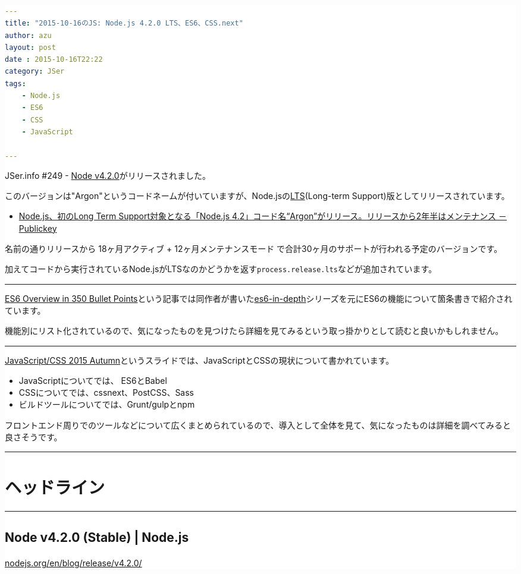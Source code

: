 ```yaml
---
title: "2015-10-16のJS: Node.js 4.2.0 LTS、ES6、CSS.next"
author: azu
layout: post
date : 2015-10-16T22:22
category: JSer
tags:
    - Node.js
    - ES6
    - CSS
    - JavaScript

---
```


JSer.info #249 - [Node v4.2.0](https://nodejs.org/en/blog/release/v4.2.0/ "Node v4.2.0")がリリースされました。

このバージョンは"Argon"というコードネームが付いていますが、Node.jsの[LTS](https://github.com/nodejs/LTS "LTS")(Long-term Support)版としてリリースされています。

- [Node.js、初のLong Term Support対象となる「Node.js 4.2」コード名“Argon”がリリース。リリースから2年半はメンテナンス － Publickey](http://www.publickey1.jp/blog/15/nodejs_long_term_support_argon.html "Node.js、初のLong Term Support対象となる「Node.js 4.2」コード名“Argon”がリリース。リリースから2年半はメンテナンス － Publickey")

名前の通りリリースから 18ヶ月アクティブ + 12ヶ月メンテナンスモード で合計30ヶ月のサポートが行われる予定のバージョンです。

加えてコードから実行されているNode.jsがLTSなのかどうかを返す`process.release.lts`などが追加されています。

----

[ES6 Overview in 350 Bullet Points](https://ponyfoo.com/articles/es6 "ES6 Overview in 350 Bullet Points")という記事では同作者が書いた[es6-in-depth](https://ponyfoo.com/articles/tagged/es6-in-depth "es6-in-depth")シリーズを元にES6の機能について箇条書きで紹介されています。

機能別にリスト化されているので、気になったものを見つけたら詳細を見てみるという取っ掛かりとして読むと良いかもしれません。

----

[JavaScript/CSS 2015 Autumn](http://www.slideshare.net/t32k/javascriptcss-2015-autumn "JavaScript/CSS 2015 Autumn")というスライドでは、JavaScriptとCSSの現状について書かれています。

- JavaScriptについてでは、 ES6とBabel
- CSSについてでは、cssnext、PostCSS、Sass
- ビルドツールについてでは、Grunt/gulpとnpm

フロントエンド周りでのツールなどについて広くまとめられているので、導入として全体を見て、気になったものは詳細を調べてみると良さそうです。

----
<h1 class="site-genre">ヘッドライン</h1>

----

## Node v4.2.0 (Stable) | Node.js
[nodejs.org/en/blog/release/v4.2.0/](https://nodejs.org/en/blog/release/v4.2.0/ "Node v4.2.0 (Stable) | Node.js")
